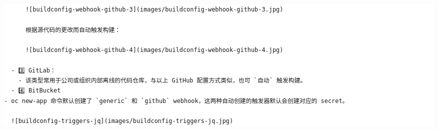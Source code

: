           ![buildconfig-webhook-github-3](images/buildconfig-webhook-github-3.jpg)

          根据源代码的更改而自动触发构建：

          ![buildconfig-webhook-github-4](images/buildconfig-webhook-github-4.jpg)

      - 3️⃣ GitLab：
        - 该类型常用于公司或组织内部离线的代码仓库，与以上 GitHub 配置方式类似，也可 `自动` 触发构建。
      - 4️⃣ BitBucket
    - oc new-app 命令默认创建了 `generic` 和 `github` webhook，这两种自动创建的触发器默认会创建对应的 secret。

      ![buildconfig-triggers-jq](images/buildconfig-triggers-jq.jpg)
